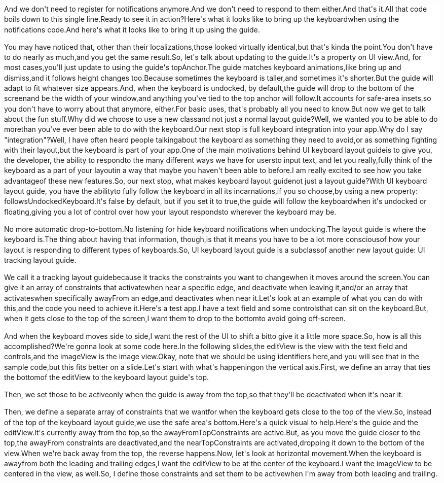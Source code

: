 And we don't need to register for notifications anymore.And we don't need to respond to them either.And that's it.All that code boils down to this single line.Ready to see it in action?Here's what it looks like to bring up the keyboardwhen using the notifications code.And here's what it looks like to bring it up using the guide.

You may have noticed that, other than their localizations,those looked virtually identical,but that's kinda the point.You don't have to do nearly as much,and you get the same result.So, let's talk about updating to the guide.It's a property on UI view.And, for most cases,you'll just update to using the guide's topAnchor.The guide matches keyboard animations,like bring up and dismiss,and it follows height changes too.Because sometimes the keyboard is taller,and sometimes it's shorter.But the guide will adapt to fit whatever size appears.And, when the keyboard is undocked, by default,the guide will drop to the bottom of the screenand be the width of your window,and anything you've tied to the top anchor will follow.It accounts for safe-area insets,so you don't have to worry about that anymore, either.For basic uses, that's probably all you need to know.But now we get to talk about the fun stuff.Why did we choose to use a new classand not just a normal layout guide?Well, we wanted you to be able to do morethan you've ever been able to do with the keyboard.Our next stop is full keyboard integration into your app.Why do I say "integration"?Well, I have often heard people talkingabout the keyboard as something they need to avoid,or as something fighting with their layout,but the keyboard is part of your app.One of the main motivations behind UI keyboard layout guideis to give you, the developer, the ability to respondto the many different ways we have for usersto input text, and let you really,fully think of the keyboard as a part of your layoutin a way that maybe you haven't been able to before.I am really excited to see how you take advantageof these new features.So, our next stop, what makes keyboard layout guidenot just a layout guide?With UI keyboard layout guide, you have the abilityto fully follow the keyboard in all its incarnations,if you so choose,by using a new property: followsUndockedKeyboard.It's false by default, but if you set it to true,the guide will follow the keyboardwhen it's undocked or floating,giving you a lot of control over how your layout respondsto wherever the keyboard may be.

No more automatic drop-to-bottom.No listening for hide keyboard notifications when undocking.The layout guide is where the keyboard is.The thing about having that information, though,is that it means you have to be a lot more consciousof how your layout is responding to different types of keyboards.So, UI keyboard layout guide is a subclassof another new layout guide: UI tracking layout guide.

We call it a tracking layout guidebecause it tracks the constraints you want to changewhen it moves around the screen.You can give it an array of constraints that activatewhen near a specific edge, and deactivate when leaving it,and/or an array that activateswhen specifically awayFrom an edge,and deactivates when near it.Let's look at an example of what you can do with this,and the code you need to achieve it.Here's a test app.I have a text field and some controlsthat can sit on the keyboard.But,  when it gets close to the top of the screen,I want them to drop to the bottomto avoid going off-screen.

And when the keyboard moves side to side,I want the rest of the UI to shift a bitto give it a little more space.So, how is all this accomplished?We're gonna look at some code here.In the following slides,the editView is the view with the text field and controls,and the imageView is the image view.Okay, note that we should be using identifiers here,and you will see that in the sample code,but this fits better on a slide.Let's start with what's happeningon the vertical axis.First, we define an array that ties the bottomof the editView to the keyboard layout guide's top.

Then, we set those to be activeonly when the guide is away from the top,so that they'll be deactivated when it's near it.

Then, we define a separate array of constraints that we wantfor when the keyboard gets close to the top of the view.So, instead of the top of the keyboard layout guide,we use the safe area's bottom.Here's a quick visual to help.Here's the guide and the editView.It's currently away from the top,so the awayFromTopConstraints are active.But, as you move the guide closer to the top,the awayFrom constraints are deactivated,and the nearTopConstraints are activated,dropping it down to the bottom of the view.When we're back away from the top, the reverse happens.Now, let's look at horizontal movement.When the keyboard is awayfrom both the leading and trailing edges,I want the editView to be at the center of the keyboard.I want the imageView to be centered in the view, as well.So, I define those constraints and set them to be activewhen I'm away from both leading and trailing.
